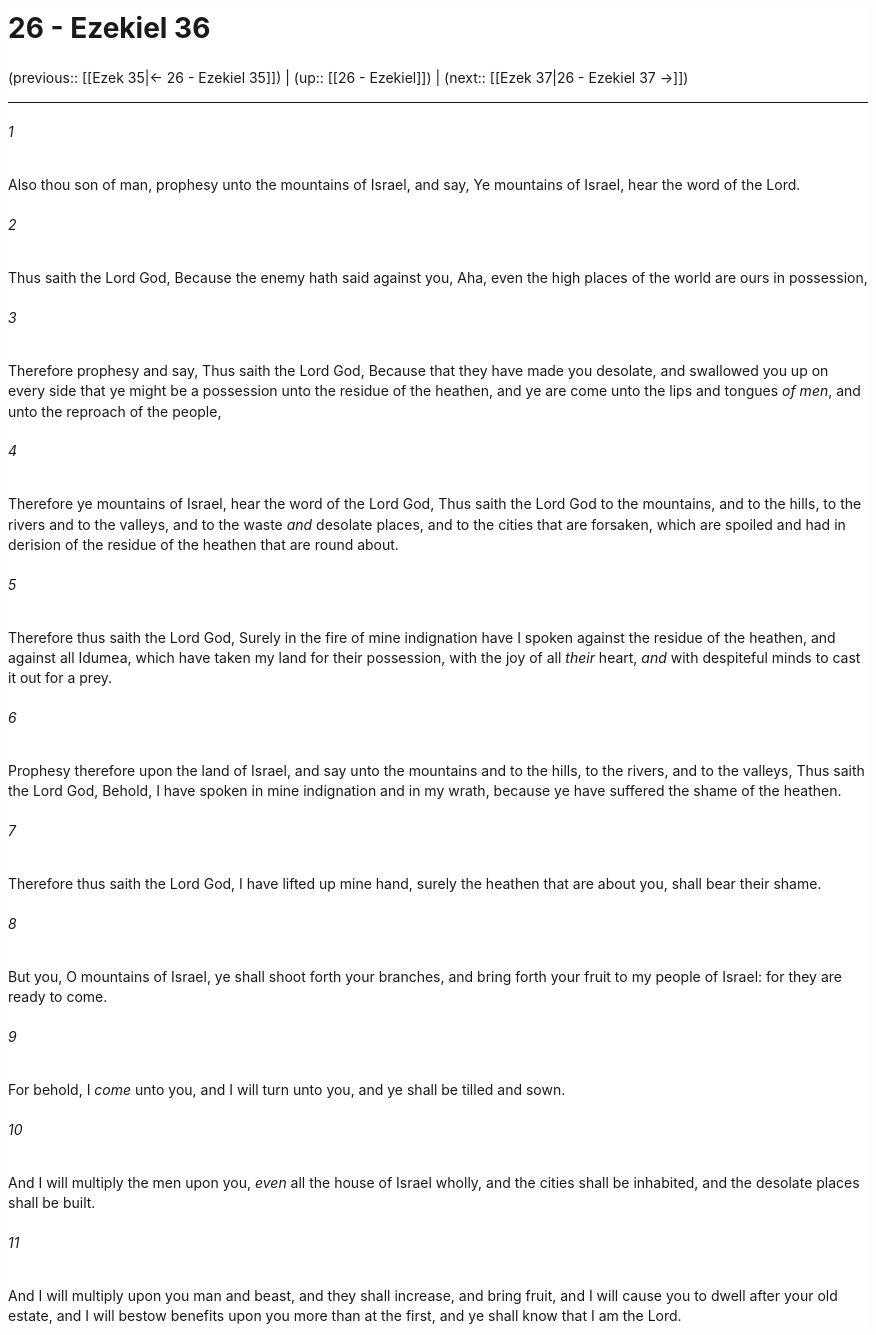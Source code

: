 # 26 - Ezekiel 36

(previous:: [[Ezek 35|← 26 - Ezekiel 35]]) | (up:: [[26 - Ezekiel]]) | (next:: [[Ezek 37|26 - Ezekiel 37 →]])

***


###### 1 
Also thou son of man, prophesy unto the mountains of Israel, and say, Ye mountains of Israel, hear the word of the Lord. 

###### 2 
Thus saith the Lord God, Because the enemy hath said against you, Aha, even the high places of the world are ours in possession, 

###### 3 
Therefore prophesy and say, Thus saith the Lord God, Because that they have made you desolate, and swallowed you up on every side that ye might be a possession unto the residue of the heathen, and ye are come unto the lips and tongues _of men_, and unto the reproach of the people, 

###### 4 
Therefore ye mountains of Israel, hear the word of the Lord God, Thus saith the Lord God to the mountains, and to the hills, to the rivers and to the valleys, and to the waste _and_ desolate places, and to the cities that are forsaken, which are spoiled and had in derision of the residue of the heathen that are round about. 

###### 5 
Therefore thus saith the Lord God, Surely in the fire of mine indignation have I spoken against the residue of the heathen, and against all Idumea, which have taken my land for their possession, with the joy of all _their_ heart, _and_ with despiteful minds to cast it out for a prey. 

###### 6 
Prophesy therefore upon the land of Israel, and say unto the mountains and to the hills, to the rivers, and to the valleys, Thus saith the Lord God, Behold, I have spoken in mine indignation and in my wrath, because ye have suffered the shame of the heathen. 

###### 7 
Therefore thus saith the Lord God, I have lifted up mine hand, surely the heathen that are about you, shall bear their shame. 

###### 8 
But you, O mountains of Israel, ye shall shoot forth your branches, and bring forth your fruit to my people of Israel: for they are ready to come. 

###### 9 
For behold, I _come_ unto you, and I will turn unto you, and ye shall be tilled and sown. 

###### 10 
And I will multiply the men upon you, _even_ all the house of Israel wholly, and the cities shall be inhabited, and the desolate places shall be built. 

###### 11 
And I will multiply upon you man and beast, and they shall increase, and bring fruit, and I will cause you to dwell after your old estate, and I will bestow benefits upon you more than at the first, and ye shall know that I am the Lord. 
